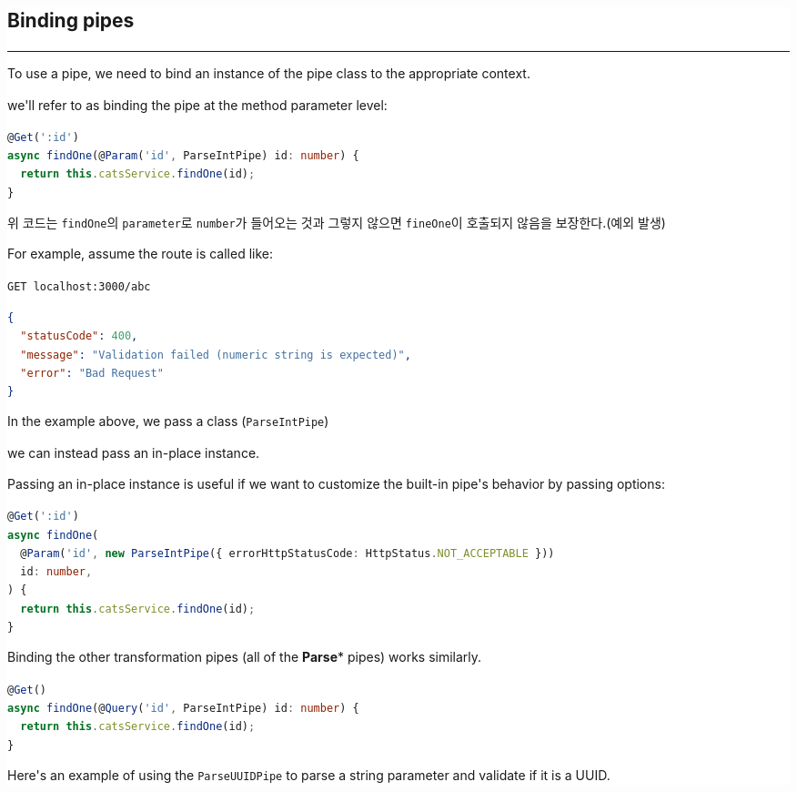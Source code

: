 ## Binding pipes

---

To use a pipe, we need to bind an instance of the pipe class to the appropriate context.

we'll refer to as binding the pipe at the method parameter level:

```ts
@Get(':id')
async findOne(@Param('id', ParseIntPipe) id: number) {
  return this.catsService.findOne(id);
}
```

위 코드는 `findOne`의 `parameter`로 `number`가 들어오는 것과 그렇지 않으면 `fineOne`이 호출되지 않음을 보장한다.(예외 발생)

For example, assume the route is called like:

`GET localhost:3000/abc`

```json
{
  "statusCode": 400,
  "message": "Validation failed (numeric string is expected)",
  "error": "Bad Request"
}

```

In the example above, we pass a class (`ParseIntPipe`)

 we can instead pass an in-place instance.

Passing an in-place instance is useful if we want to customize the built-in pipe's behavior by passing options:

```ts
@Get(':id')
async findOne(
  @Param('id', new ParseIntPipe({ errorHttpStatusCode: HttpStatus.NOT_ACCEPTABLE }))
  id: number,
) {
  return this.catsService.findOne(id);
}
```

Binding the other transformation pipes (all of the **Parse*** pipes) works similarly.

```ts
@Get()
async findOne(@Query('id', ParseIntPipe) id: number) {
  return this.catsService.findOne(id);
}
```

Here's an example of using the `ParseUUIDPipe` to parse a string parameter and validate if it is a UUID.

